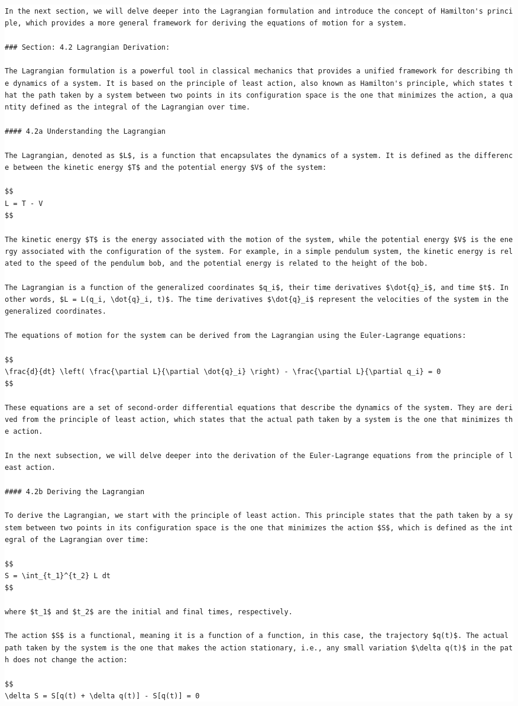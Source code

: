 ```
In the next section, we will delve deeper into the Lagrangian formulation and introduce the concept of Hamilton's principle, which provides a more general framework for deriving the equations of motion for a system.

### Section: 4.2 Lagrangian Derivation:

The Lagrangian formulation is a powerful tool in classical mechanics that provides a unified framework for describing the dynamics of a system. It is based on the principle of least action, also known as Hamilton's principle, which states that the path taken by a system between two points in its configuration space is the one that minimizes the action, a quantity defined as the integral of the Lagrangian over time.

#### 4.2a Understanding the Lagrangian

The Lagrangian, denoted as $L$, is a function that encapsulates the dynamics of a system. It is defined as the difference between the kinetic energy $T$ and the potential energy $V$ of the system:

$$
L = T - V
$$

The kinetic energy $T$ is the energy associated with the motion of the system, while the potential energy $V$ is the energy associated with the configuration of the system. For example, in a simple pendulum system, the kinetic energy is related to the speed of the pendulum bob, and the potential energy is related to the height of the bob.

The Lagrangian is a function of the generalized coordinates $q_i$, their time derivatives $\dot{q}_i$, and time $t$. In other words, $L = L(q_i, \dot{q}_i, t)$. The time derivatives $\dot{q}_i$ represent the velocities of the system in the generalized coordinates.

The equations of motion for the system can be derived from the Lagrangian using the Euler-Lagrange equations:

$$
\frac{d}{dt} \left( \frac{\partial L}{\partial \dot{q}_i} \right) - \frac{\partial L}{\partial q_i} = 0
$$

These equations are a set of second-order differential equations that describe the dynamics of the system. They are derived from the principle of least action, which states that the actual path taken by a system is the one that minimizes the action.

In the next subsection, we will delve deeper into the derivation of the Euler-Lagrange equations from the principle of least action.

#### 4.2b Deriving the Lagrangian

To derive the Lagrangian, we start with the principle of least action. This principle states that the path taken by a system between two points in its configuration space is the one that minimizes the action $S$, which is defined as the integral of the Lagrangian over time:

$$
S = \int_{t_1}^{t_2} L dt
$$

where $t_1$ and $t_2$ are the initial and final times, respectively.

The action $S$ is a functional, meaning it is a function of a function, in this case, the trajectory $q(t)$. The actual path taken by the system is the one that makes the action stationary, i.e., any small variation $\delta q(t)$ in the path does not change the action:

$$
\delta S = S[q(t) + \delta q(t)] - S[q(t)] = 0
```